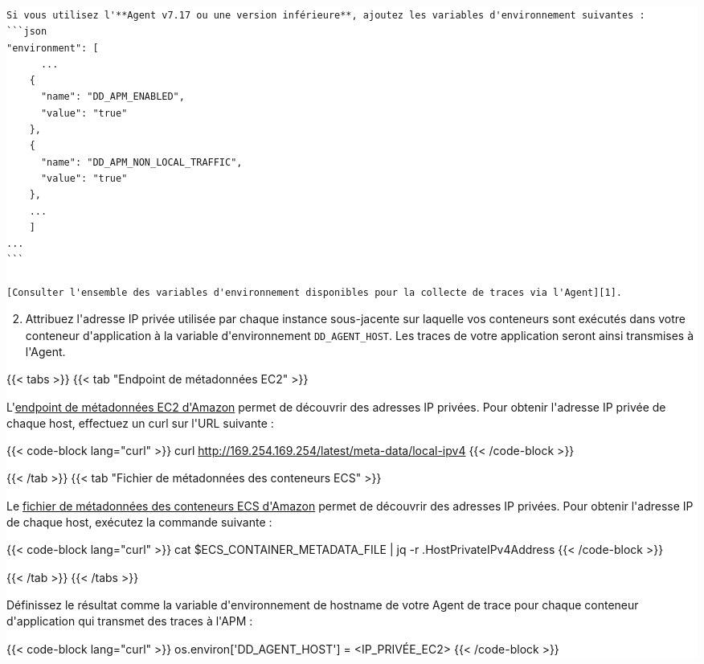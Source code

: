     Si vous utilisez l'**Agent v7.17 ou une version inférieure**, ajoutez les variables d'environnement suivantes :
    ```json
    "environment": [
          ...
        {
          "name": "DD_APM_ENABLED",
          "value": "true"
        },
        {
          "name": "DD_APM_NON_LOCAL_TRAFFIC",
          "value": "true"
        },
        ...
        ]
    ...
    ```

    [Consulter l'ensemble des variables d'environnement disponibles pour la collecte de traces via l'Agent][1].

2. Attribuez l'adresse IP privée utilisée par chaque instance sous-jacente sur laquelle vos conteneurs sont exécutés dans votre conteneur d'application à la variable d'environnement `DD_AGENT_HOST`. Les traces de votre application seront ainsi transmises à l'Agent.

{{< tabs >}}
{{< tab "Endpoint de métadonnées EC2" >}}

L'[endpoint de métadonnées EC2 d'Amazon][1] permet de découvrir des adresses IP privées. Pour obtenir l'adresse IP privée de chaque host, effectuez un curl sur l'URL suivante :

{{< code-block lang="curl" >}}
curl http://169.254.169.254/latest/meta-data/local-ipv4
{{< /code-block >}}


[1]: https://docs.aws.amazon.com/AWSEC2/latest/UserGuide/ec2-instance-metadata.html
{{< /tab >}}
{{< tab "Fichier de métadonnées des conteneurs ECS" >}}

Le [fichier de métadonnées des conteneurs ECS d'Amazon][1] permet de découvrir des adresses IP privées. Pour obtenir l'adresse IP de chaque host, exécutez la commande suivante :

{{< code-block lang="curl" >}}
cat $ECS_CONTAINER_METADATA_FILE | jq -r .HostPrivateIPv4Address
{{< /code-block >}}


[1]: https://docs.aws.amazon.com/AmazonECS/latest/developerguide/container-metadata.html#metadata-file-format
{{< /tab >}}
{{< /tabs >}}

Définissez le résultat comme la variable d'environnement de hostname de votre Agent de trace pour chaque conteneur d'application qui transmet des traces à l'APM :

{{< code-block lang="curl" >}}
os.environ['DD_AGENT_HOST'] = <IP_PRIVÉE_EC2>
{{< /code-block >}}


[1]: https://docs.datadoghq.com/fr/tracing/setup/python/#change-agent-hostname
[1]: https://docs.datadoghq.com/fr/tracing/setup/nodejs/#change-agent-hostname
[1]: https://docs.datadoghq.com/fr/tracing/setup/java/#change-agent-hostname
[1]: https://docs.datadoghq.com/fr/getting_started/tagging/unified_service_tagging/
[1]: /fr/agent/amazon_ecs/